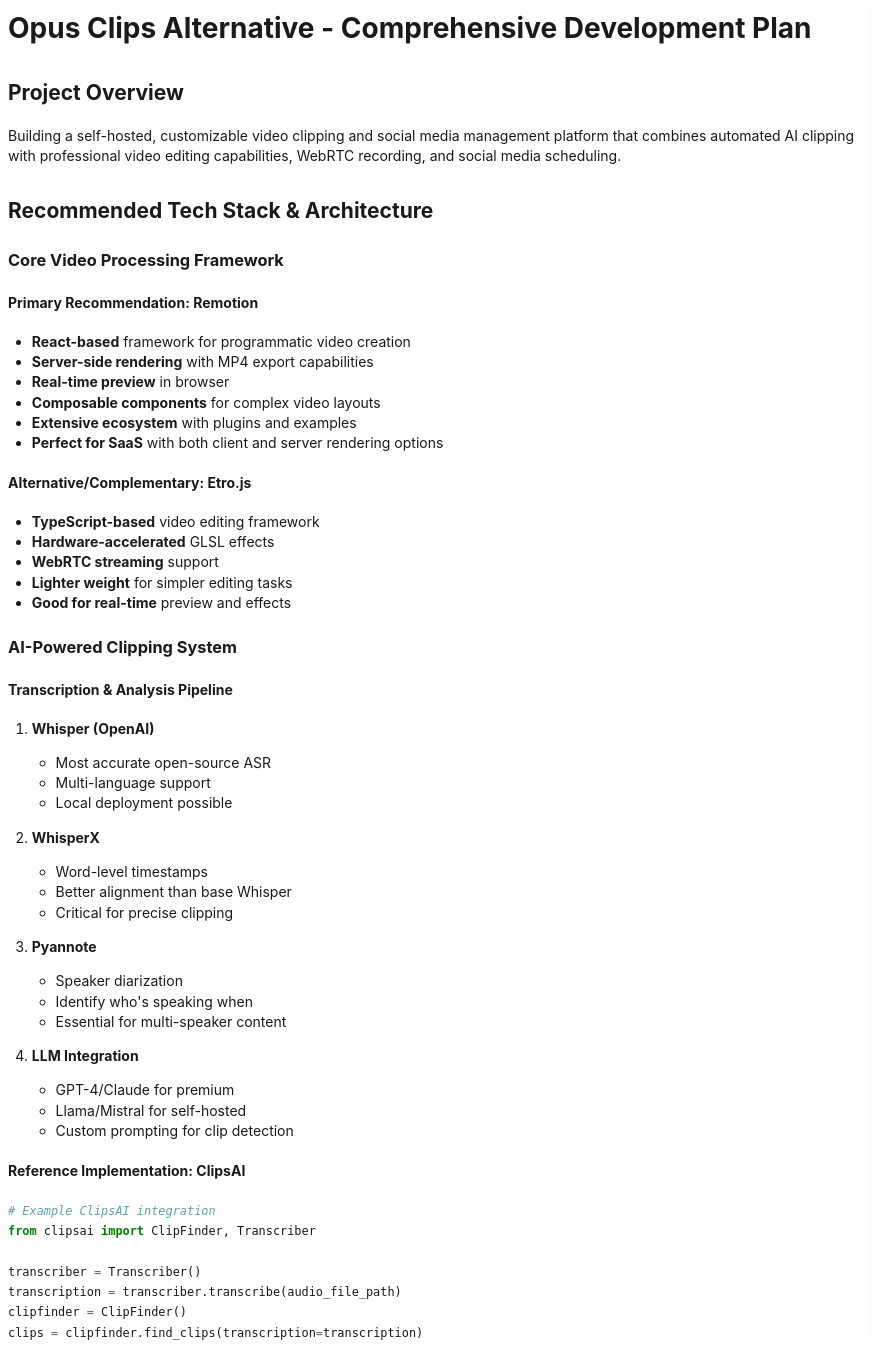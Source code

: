 # Opus Clips Alternative - Comprehensive Development Plan

## Project Overview
Building a self-hosted, customizable video clipping and social media management platform that combines automated AI clipping with professional video editing capabilities, WebRTC recording, and social media scheduling.

## Recommended Tech Stack & Architecture

### Core Video Processing Framework

#### Primary Recommendation: **Remotion**
- **React-based** framework for programmatic video creation
- **Server-side rendering** with MP4 export capabilities
- **Real-time preview** in browser
- **Composable components** for complex video layouts
- **Extensive ecosystem** with plugins and examples
- **Perfect for SaaS** with both client and server rendering options

#### Alternative/Complementary: **Etro.js**
- **TypeScript-based** video editing framework
- **Hardware-accelerated** GLSL effects
- **WebRTC streaming** support
- **Lighter weight** for simpler editing tasks
- **Good for real-time** preview and effects

### AI-Powered Clipping System

#### Transcription & Analysis Pipeline
1. **Whisper (OpenAI)** 
   - Most accurate open-source ASR
   - Multi-language support
   - Local deployment possible

2. **WhisperX**
   - Word-level timestamps
   - Better alignment than base Whisper
   - Critical for precise clipping

3. **Pyannote**
   - Speaker diarization
   - Identify who's speaking when
   - Essential for multi-speaker content

4. **LLM Integration**
   - GPT-4/Claude for premium
   - Llama/Mistral for self-hosted
   - Custom prompting for clip detection

#### Reference Implementation: **ClipsAI**
```python
# Example ClipsAI integration
from clipsai import ClipFinder, Transcriber

transcriber = Transcriber()
transcription = transcriber.transcribe(audio_file_path)
clipfinder = ClipFinder()
clips = clipfinder.find_clips(transcription=transcription)
```
